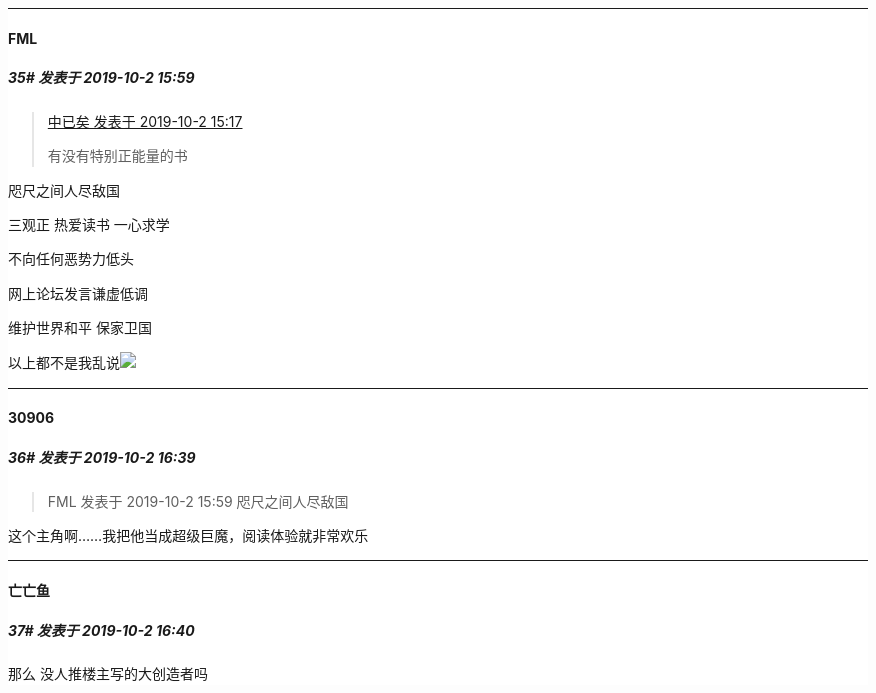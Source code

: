 





*****

####  FML  
##### 35#       发表于 2019-10-2 15:59



<blockquote><a href="httphttps://bbs.saraba1st.com/2b/forum.php?mod=redirect&amp;goto=findpost&amp;pid=45120812&amp;ptid=1857402" target="_blank">中已矣 发表于 2019-10-2 15:17</a>

有没有特别正能量的书</blockquote>
咫尺之间人尽敌国



三观正 热爱读书 一心求学

不向任何恶势力低头

网上论坛发言谦虚低调 

维护世界和平 保家卫国


以上都不是我乱说<img src="https://static.saraba1st.com/image/smiley/face2017/044.png" referrerpolicy="no-referrer">







*****

####  30906  
##### 36#       发表于 2019-10-2 16:39



<blockquote>FML 发表于 2019-10-2 15:59
咫尺之间人尽敌国


</blockquote>
这个主角啊……我把他当成超级巨魔，阅读体验就非常欢乐







*****

####  亡亡鱼  
##### 37#       发表于 2019-10-2 16:40




那么 没人推楼主写的大创造者吗
